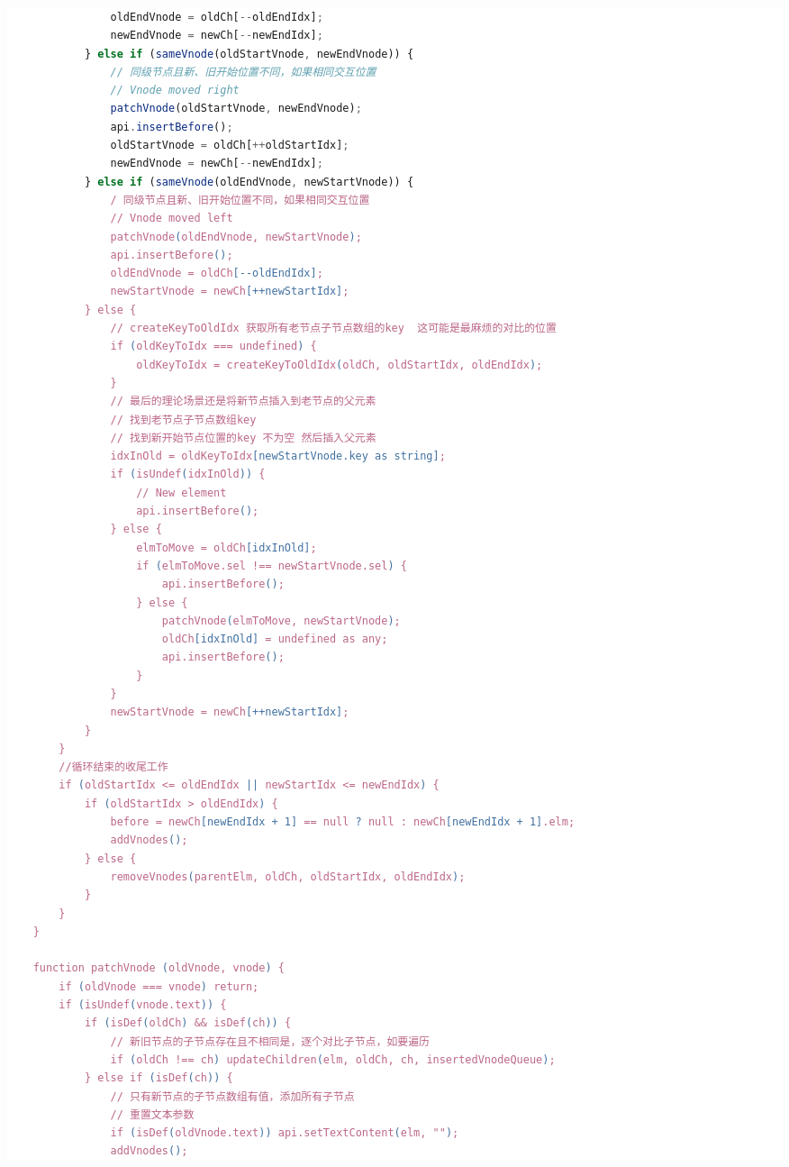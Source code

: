 ```js
                oldEndVnode = oldCh[--oldEndIdx];
                newEndVnode = newCh[--newEndIdx];
            } else if (sameVnode(oldStartVnode, newEndVnode)) {
                // 同级节点且新、旧开始位置不同，如果相同交互位置
                // Vnode moved right
                patchVnode(oldStartVnode, newEndVnode);
                api.insertBefore();
                oldStartVnode = oldCh[++oldStartIdx];
                newEndVnode = newCh[--newEndIdx];
            } else if (sameVnode(oldEndVnode, newStartVnode)) {
                / 同级节点且新、旧开始位置不同，如果相同交互位置
                // Vnode moved left
                patchVnode(oldEndVnode, newStartVnode);
                api.insertBefore();
                oldEndVnode = oldCh[--oldEndIdx];
                newStartVnode = newCh[++newStartIdx];
            } else {
                // createKeyToOldIdx 获取所有老节点子节点数组的key  这可能是最麻烦的对比的位置
                if (oldKeyToIdx === undefined) {
                    oldKeyToIdx = createKeyToOldIdx(oldCh, oldStartIdx, oldEndIdx);
                }
                // 最后的理论场景还是将新节点插入到老节点的父元素
                // 找到老节点子节点数组key
                // 找到新开始节点位置的key 不为空 然后插入父元素
                idxInOld = oldKeyToIdx[newStartVnode.key as string];
                if (isUndef(idxInOld)) {
                    // New element
                    api.insertBefore();
                } else {
                    elmToMove = oldCh[idxInOld];
                    if (elmToMove.sel !== newStartVnode.sel) {
                        api.insertBefore();
                    } else {
                        patchVnode(elmToMove, newStartVnode);
                        oldCh[idxInOld] = undefined as any;
                        api.insertBefore();
                    }
                }
                newStartVnode = newCh[++newStartIdx];
            }
        }
        //循环结束的收尾工作
        if (oldStartIdx <= oldEndIdx || newStartIdx <= newEndIdx) {
            if (oldStartIdx > oldEndIdx) {
                before = newCh[newEndIdx + 1] == null ? null : newCh[newEndIdx + 1].elm;
                addVnodes();
            } else {
                removeVnodes(parentElm, oldCh, oldStartIdx, oldEndIdx);
            }
        }
    }

    function patchVnode (oldVnode, vnode) {
        if (oldVnode === vnode) return;
        if (isUndef(vnode.text)) {
            if (isDef(oldCh) && isDef(ch)) {
                // 新旧节点的子节点存在且不相同是，逐个对比子节点，如要遍历
                if (oldCh !== ch) updateChildren(elm, oldCh, ch, insertedVnodeQueue);
            } else if (isDef(ch)) {
                // 只有新节点的子节点数组有值，添加所有子节点
                // 重置文本参数
                if (isDef(oldVnode.text)) api.setTextContent(elm, "");
                addVnodes();
```